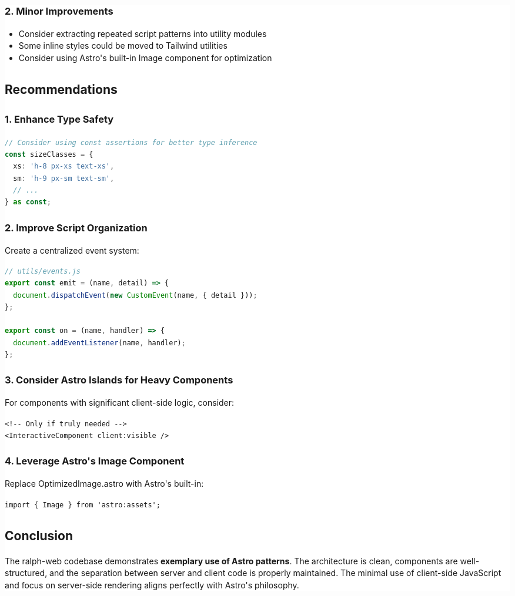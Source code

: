 ### 2. **Minor Improvements**

- Consider extracting repeated script patterns into utility modules
- Some inline styles could be moved to Tailwind utilities
- Consider using Astro's built-in Image component for optimization

## Recommendations

### 1. **Enhance Type Safety**
```typescript
// Consider using const assertions for better type inference
const sizeClasses = {
  xs: 'h-8 px-xs text-xs',
  sm: 'h-9 px-sm text-sm',
  // ...
} as const;
```

### 2. **Improve Script Organization**
Create a centralized event system:
```javascript
// utils/events.js
export const emit = (name, detail) => {
  document.dispatchEvent(new CustomEvent(name, { detail }));
};

export const on = (name, handler) => {
  document.addEventListener(name, handler);
};
```

### 3. **Consider Astro Islands for Heavy Components**
For components with significant client-side logic, consider:
```astro
<!-- Only if truly needed -->
<InteractiveComponent client:visible />
```

### 4. **Leverage Astro's Image Component**
Replace OptimizedImage.astro with Astro's built-in:
```astro
import { Image } from 'astro:assets';
```

## Conclusion

The ralph-web codebase demonstrates **exemplary use of Astro patterns**. The architecture is clean, components are well-structured, and the separation between server and client code is properly maintained. The minimal use of client-side JavaScript and focus on server-side rendering aligns perfectly with Astro's philosophy.

